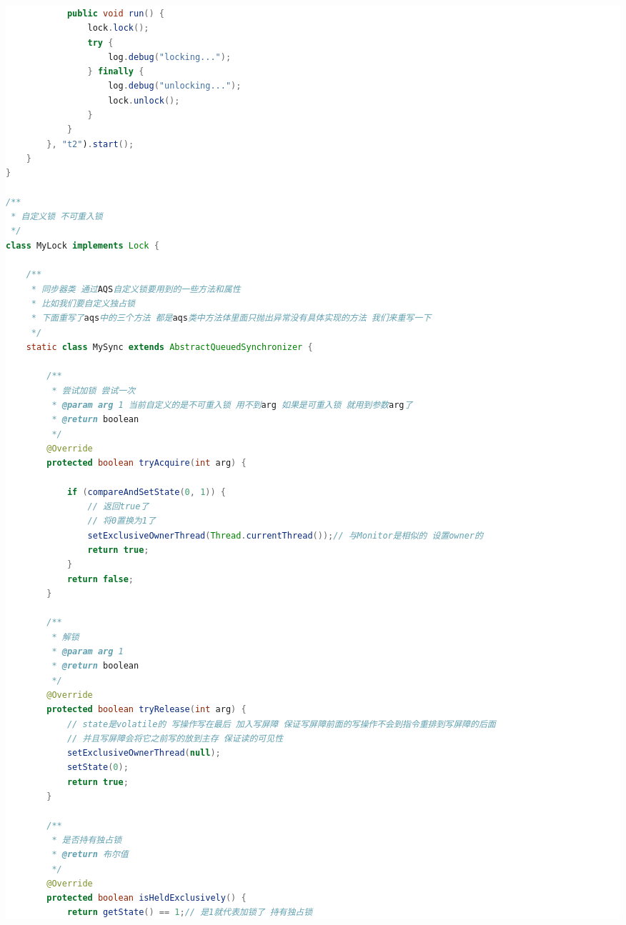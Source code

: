 ```java
            public void run() {
                lock.lock();
                try {
                    log.debug("locking...");
                } finally {
                    log.debug("unlocking...");
                    lock.unlock();
                }
            }
        }, "t2").start();
    }
}

/**
 * 自定义锁 不可重入锁
 */
class MyLock implements Lock {

    /**
     * 同步器类 通过AQS自定义锁要用到的一些方法和属性
     * 比如我们要自定义独占锁
     * 下面重写了aqs中的三个方法 都是aqs类中方法体里面只抛出异常没有具体实现的方法 我们来重写一下
     */
    static class MySync extends AbstractQueuedSynchronizer {

        /**
         * 尝试加锁 尝试一次
         * @param arg 1 当前自定义的是不可重入锁 用不到arg 如果是可重入锁 就用到参数arg了
         * @return boolean
         */
        @Override
        protected boolean tryAcquire(int arg) {

            if (compareAndSetState(0, 1)) {
                // 返回true了
                // 将0置换为1了
                setExclusiveOwnerThread(Thread.currentThread());// 与Monitor是相似的 设置owner的
                return true;
            }
            return false;
        }

        /**
         * 解锁
         * @param arg 1
         * @return boolean
         */
        @Override
        protected boolean tryRelease(int arg) {
            // state是volatile的 写操作写在最后 加入写屏障 保证写屏障前面的写操作不会到指令重排到写屏障的后面
            // 并且写屏障会将它之前写的放到主存 保证读的可见性
            setExclusiveOwnerThread(null);
            setState(0);
            return true;
        }

        /**
         * 是否持有独占锁
         * @return 布尔值
         */
        @Override
        protected boolean isHeldExclusively() {
            return getState() == 1;// 是1就代表加锁了 持有独占锁
```
